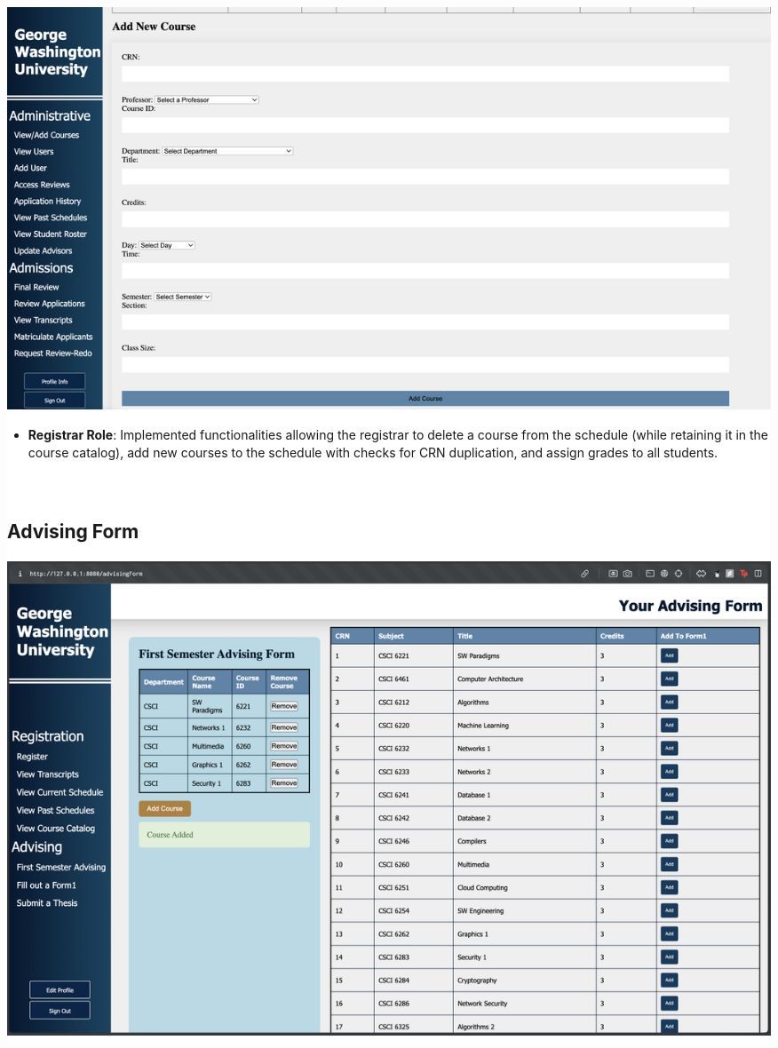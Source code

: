 ![Transcript PDF](Visuals/registraraddnewcourse.png)


- **Registrar Role**: Implemented functionalities allowing the registrar to delete a course from the schedule (while retaining it in the course catalog), add new courses to the schedule with checks for CRN duplication, and assign grades to all students.

<br>

## Advising Form

![Advising Form Student Perspective](Visuals/AdvisingForm.png)
